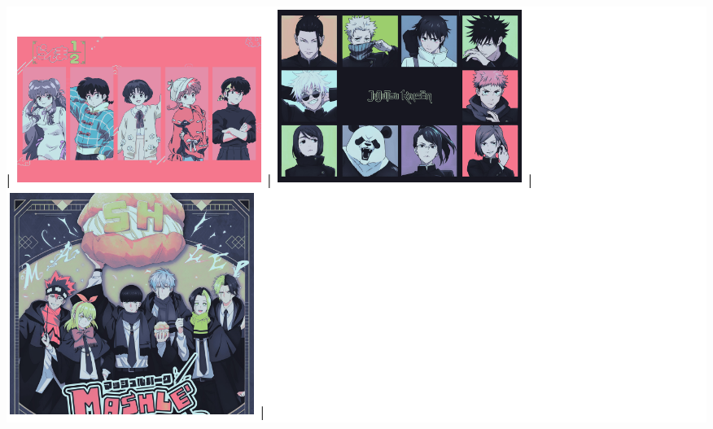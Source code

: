 | <img src="1395426.jpg" width="300" style="margin:4px;"/> | <img src="1395580.jpg" width="300" style="margin:4px;"/> | <img src="1395966.jpg" width="300" style="margin:4px;"/> |